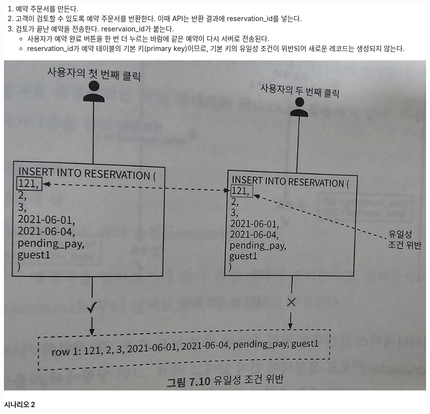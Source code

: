 1. 예약 주문서를 만든다.
2. 고객이 검토할 수 있도록 예약 주문서를 반환한다. 이때 API는 반환 결과에 reservation_id를 넣는다.
3. 검토가 끝난 예약을 전송한다. reservaion_id가 붙는다.
   - 사용자가 예약 완료 버튼을 한 번 더 누르는 바람에 같은 예약이 다시 서버로 전송된다.
   - reservation_id가 예약 테이블의 기본 키(primary key)이므로, 기본 키의 유일성 조건이 위반되어 새로운 레코드는 생성되지 않는다.

![07-10](images/07-10.jpg)

**시나리오 2**
